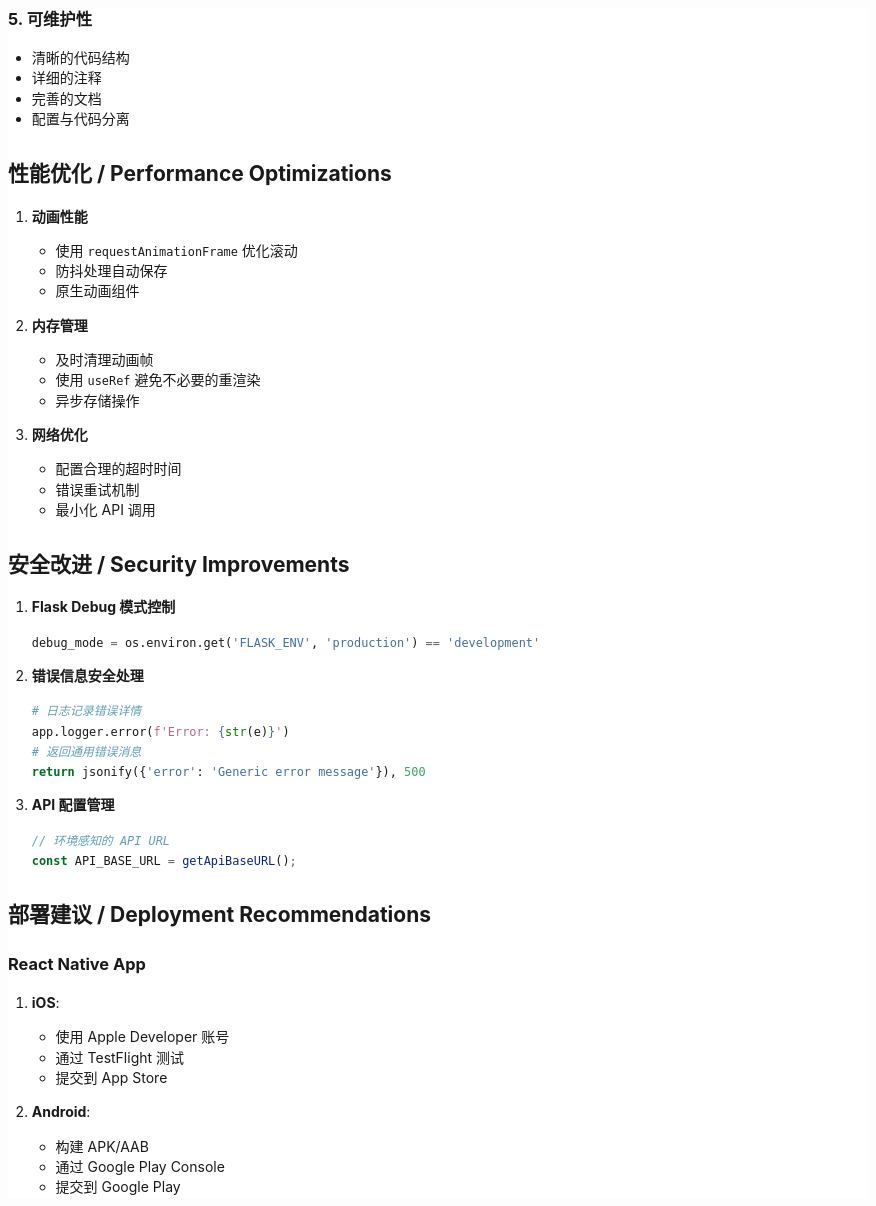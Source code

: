 ### 5. 可维护性
- 清晰的代码结构
- 详细的注释
- 完善的文档
- 配置与代码分离

## 性能优化 / Performance Optimizations

1. **动画性能**
   - 使用 `requestAnimationFrame` 优化滚动
   - 防抖处理自动保存
   - 原生动画组件

2. **内存管理**
   - 及时清理动画帧
   - 使用 `useRef` 避免不必要的重渲染
   - 异步存储操作

3. **网络优化**
   - 配置合理的超时时间
   - 错误重试机制
   - 最小化 API 调用

## 安全改进 / Security Improvements

1. **Flask Debug 模式控制**
   ```python
   debug_mode = os.environ.get('FLASK_ENV', 'production') == 'development'
   ```

2. **错误信息安全处理**
   ```python
   # 日志记录错误详情
   app.logger.error(f'Error: {str(e)}')
   # 返回通用错误消息
   return jsonify({'error': 'Generic error message'}), 500
   ```

3. **API 配置管理**
   ```javascript
   // 环境感知的 API URL
   const API_BASE_URL = getApiBaseURL();
   ```

## 部署建议 / Deployment Recommendations

### React Native App
1. **iOS**: 
   - 使用 Apple Developer 账号
   - 通过 TestFlight 测试
   - 提交到 App Store

2. **Android**: 
   - 构建 APK/AAB
   - 通过 Google Play Console
   - 提交到 Google Play
